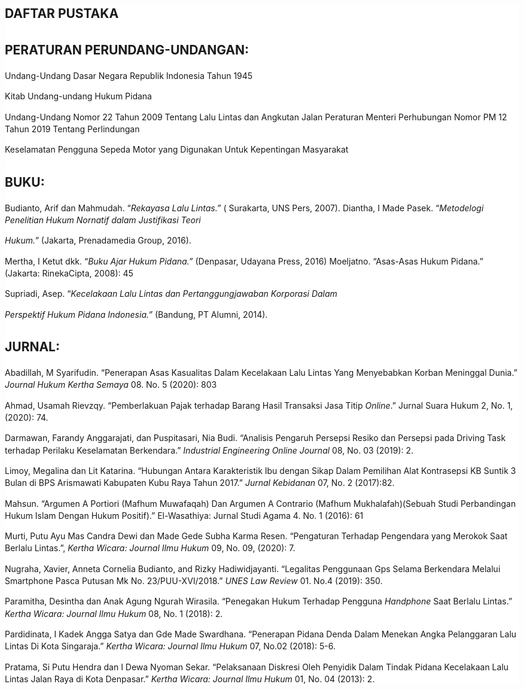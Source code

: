 <h2><a name="bookmark14"></a><span class="font3" style="font-weight:bold;"><a name="bookmark15"></a>DAFTAR PUSTAKA</span><br><br><span class="font3" style="font-weight:bold;"><a name="bookmark16"></a>PERATURAN PERUNDANG-UNDANGAN:</span></h2>
<p><span class="font3">Undang-Undang Dasar Negara Republik Indonesia Tahun 1945</span></p>
<p><span class="font3">Kitab Undang-undang Hukum Pidana</span></p>
<p><span class="font3">Undang-Undang Nomor 22 Tahun 2009 Tentang Lalu Lintas dan Angkutan Jalan Peraturan Menteri Perhubungan Nomor PM 12 Tahun 2019 Tentang Perlindungan</span></p>
<p><span class="font3">Keselamatan Pengguna Sepeda Motor yang Digunakan Untuk Kepentingan Masyarakat</span></p>
<h2><a name="bookmark17"></a><span class="font3" style="font-weight:bold;"><a name="bookmark18"></a>BUKU:</span></h2>
<p><span class="font3">Budianto, Arif dan Mahmudah. “</span><span class="font3" style="font-style:italic;">Rekayasa Lalu Lintas.”</span><span class="font3"> ( Surakarta, UNS Pers, 2007). Diantha, I Made Pasek. “</span><span class="font3" style="font-style:italic;">Metodelogi Penelitian Hukum Nornatif dalam Justifikasi Teori</span></p>
<p><span class="font3" style="font-style:italic;">Hukum.”</span><span class="font3"> (Jakarta, Prenadamedia Group, 2016).</span></p>
<p><span class="font3">Mertha, I Ketut dkk. “</span><span class="font3" style="font-style:italic;">Buku Ajar Hukum Pidana.”</span><span class="font3"> (Denpasar, Udayana Press, 2016) Moeljatno. “Asas-Asas Hukum Pidana.” (Jakarta: RinekaCipta, 2008): 45</span></p>
<p><span class="font3">Supriadi, Asep. “</span><span class="font3" style="font-style:italic;">Kecelakaan Lalu Lintas dan Pertanggungjawaban Korporasi Dalam</span></p>
<p><span class="font3" style="font-style:italic;">Perspektif Hukum Pidana Indonesia.”</span><span class="font3"> (Bandung, PT Alumni, 2014).</span></p>
<h2><a name="bookmark19"></a><span class="font3" style="font-weight:bold;"><a name="bookmark20"></a>JURNAL:</span></h2>
<p><span class="font3">Abadillah, M Syarifudin. “Penerapan Asas Kasualitas Dalam Kecelakaan Lalu Lintas Yang Menyebabkan Korban Meninggal Dunia.” </span><span class="font3" style="font-style:italic;">Journal Hukum Kertha Semaya </span><span class="font3">08. No. 5 (2020): 803</span></p>
<p><span class="font3">Ahmad, Usamah Rievzqy. “Pemberlakuan Pajak terhadap Barang Hasil Transaksi Jasa Titip </span><span class="font3" style="font-style:italic;">Online</span><span class="font3">.” Jurnal Suara Hukum 2, No. 1, (2020): 74.</span></p>
<p><span class="font3">Darmawan, Farandy Anggarajati, dan Puspitasari, Nia Budi. “Analisis Pengaruh Persepsi Resiko dan Persepsi pada Driving Task terhadap Perilaku Keselamatan Berkendara.” </span><span class="font3" style="font-style:italic;">Industrial Engineering Online Journal</span><span class="font3"> 08, No. 03 (2019): 2.</span></p>
<p><span class="font3">Limoy, Megalina dan Lit Katarina. “Hubungan Antara Karakteristik Ibu dengan Sikap Dalam Pemilihan Alat Kontrasepsi KB Suntik 3 Bulan di BPS Arismawati Kabupaten Kubu Raya Tahun 2017.” </span><span class="font3" style="font-style:italic;">Jurnal Kebidanan</span><span class="font3"> 07, No. 2 (2017):82.</span></p>
<p><span class="font3">Mahsun. “Argumen A Portiori (Mafhum Muwafaqah) Dan Argumen A Contrario (Mafhum Mukhalafah)(Sebuah Studi Perbandingan Hukum Islam Dengan Hukum Positif).” El-Wasathiya: Jurnal Studi Agama 4. No. 1 (2016): 61</span></p>
<p><span class="font3">Murti, Putu Ayu Mas Candra Dewi dan Made Gede Subha Karma Resen. “Pengaturan Terhadap Pengendara yang Merokok Saat Berlalu Lintas.”, </span><span class="font3" style="font-style:italic;">Kertha Wicara: Journal Ilmu Hukum</span><span class="font3"> 09, No. 09, (2020): 7.</span></p>
<p><span class="font3">Nugraha, Xavier, Anneta Cornelia Budianto, and Rizky Hadiwidjayanti. “Legalitas Penggunaan Gps Selama Berkendara Melalui Smartphone Pasca Putusan Mk No. 23/PUU-XVI/2018.” </span><span class="font3" style="font-style:italic;">UNES Law Review</span><span class="font3"> 01. No.4 (2019): 350.</span></p>
<p><span class="font3">Paramitha, Desintha dan Anak Agung Ngurah Wirasila. “Penegakan Hukum Terhadap Pengguna </span><span class="font3" style="font-style:italic;">Handphone</span><span class="font3"> Saat Berlalu Lintas.” </span><span class="font3" style="font-style:italic;">Kertha Wicara: Journal Ilmu Hukum</span><span class="font3"> 08, No. 1 (2018): 2.</span></p>
<p><span class="font3">Pardidinata, I Kadek Angga Satya dan Gde Made Swardhana. “Penerapan Pidana Denda Dalam Menekan Angka Pelanggaran Lalu Lintas Di Kota Singaraja.” </span><span class="font3" style="font-style:italic;">Kertha Wicara: Journal Ilmu Hukum</span><span class="font3"> 07, No.02 (2018): 5-6.</span></p>
<p><span class="font3">Pratama, Si Putu Hendra dan I Dewa Nyoman Sekar. “Pelaksanaan Diskresi Oleh Penyidik Dalam Tindak Pidana Kecelakaan Lalu Lintas Jalan Raya di Kota Denpasar.” </span><span class="font3" style="font-style:italic;">Kertha Wicara: Journal Ilmu Hukum</span><span class="font3"> 01, No. 04 (2013): 2.</span></p>